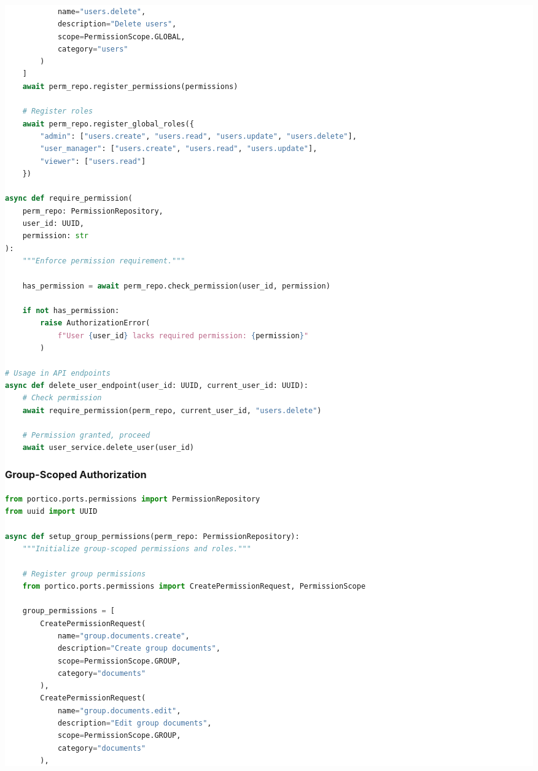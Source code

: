 ```python
            name="users.delete",
            description="Delete users",
            scope=PermissionScope.GLOBAL,
            category="users"
        )
    ]
    await perm_repo.register_permissions(permissions)

    # Register roles
    await perm_repo.register_global_roles({
        "admin": ["users.create", "users.read", "users.update", "users.delete"],
        "user_manager": ["users.create", "users.read", "users.update"],
        "viewer": ["users.read"]
    })

async def require_permission(
    perm_repo: PermissionRepository,
    user_id: UUID,
    permission: str
):
    """Enforce permission requirement."""

    has_permission = await perm_repo.check_permission(user_id, permission)

    if not has_permission:
        raise AuthorizationError(
            f"User {user_id} lacks required permission: {permission}"
        )

# Usage in API endpoints
async def delete_user_endpoint(user_id: UUID, current_user_id: UUID):
    # Check permission
    await require_permission(perm_repo, current_user_id, "users.delete")

    # Permission granted, proceed
    await user_service.delete_user(user_id)
```

### Group-Scoped Authorization

```python
from portico.ports.permissions import PermissionRepository
from uuid import UUID

async def setup_group_permissions(perm_repo: PermissionRepository):
    """Initialize group-scoped permissions and roles."""

    # Register group permissions
    from portico.ports.permissions import CreatePermissionRequest, PermissionScope

    group_permissions = [
        CreatePermissionRequest(
            name="group.documents.create",
            description="Create group documents",
            scope=PermissionScope.GROUP,
            category="documents"
        ),
        CreatePermissionRequest(
            name="group.documents.edit",
            description="Edit group documents",
            scope=PermissionScope.GROUP,
            category="documents"
        ),
```